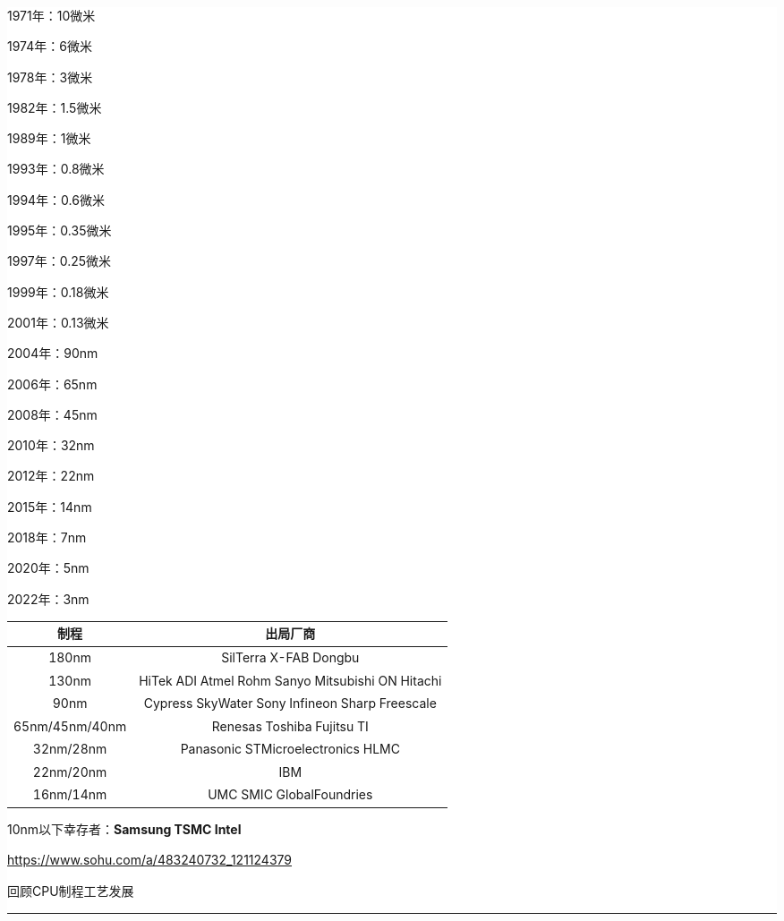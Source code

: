 1971年：10微米

1974年：6微米

1978年：3微米

1982年：1.5微米

1989年：1微米

1993年：0.8微米

1994年：0.6微米

1995年：0.35微米

1997年：0.25微米

1999年：0.18微米

2001年：0.13微米

2004年：90nm

2006年：65nm

2008年：45nm

2010年：32nm

2012年：22nm

2015年：14nm

2018年：7nm

2020年：5nm

2022年：3nm

| 制程 | 出局厂商 |
|:--:|:--:|
| 180nm | SilTerra X-FAB Dongbu |
| 130nm | HiTek ADI Atmel Rohm Sanyo Mitsubishi ON Hitachi |
| 90nm | Cypress SkyWater Sony Infineon Sharp Freescale |
| 65nm/45nm/40nm | Renesas Toshiba Fujitsu TI |
| 32nm/28nm | Panasonic STMicroelectronics HLMC |
| 22nm/20nm | IBM |
| 16nm/14nm | UMC SMIC GlobalFoundries |

10nm以下幸存者：**Samsung TSMC Intel**

https://www.sohu.com/a/483240732_121124379

回顾CPU制程工艺发展

---
